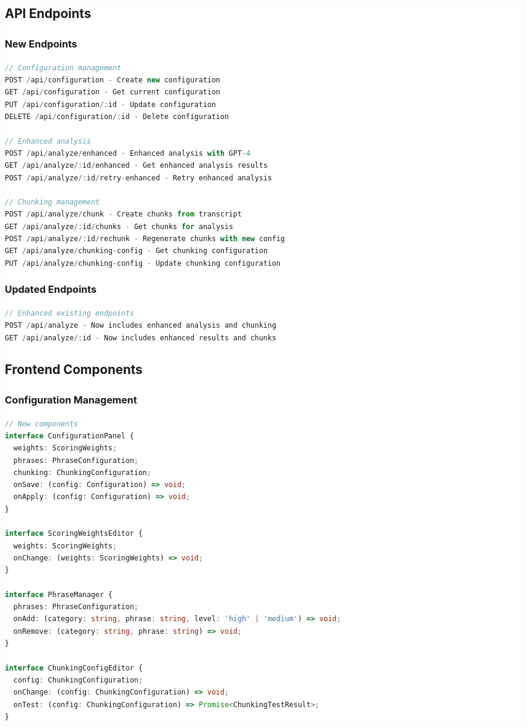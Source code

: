 ## API Endpoints

### New Endpoints
```javascript
// Configuration management
POST /api/configuration - Create new configuration
GET /api/configuration - Get current configuration
PUT /api/configuration/:id - Update configuration
DELETE /api/configuration/:id - Delete configuration

// Enhanced analysis
POST /api/analyze/enhanced - Enhanced analysis with GPT-4
GET /api/analyze/:id/enhanced - Get enhanced analysis results
POST /api/analyze/:id/retry-enhanced - Retry enhanced analysis

// Chunking management
POST /api/analyze/chunk - Create chunks from transcript
GET /api/analyze/:id/chunks - Get chunks for analysis
POST /api/analyze/:id/rechunk - Regenerate chunks with new config
GET /api/analyze/chunking-config - Get chunking configuration
PUT /api/analyze/chunking-config - Update chunking configuration
```

### Updated Endpoints
```javascript
// Enhanced existing endpoints
POST /api/analyze - Now includes enhanced analysis and chunking
GET /api/analyze/:id - Now includes enhanced results and chunks
```

## Frontend Components

### Configuration Management
```typescript
// New components
interface ConfigurationPanel {
  weights: ScoringWeights;
  phrases: PhraseConfiguration;
  chunking: ChunkingConfiguration;
  onSave: (config: Configuration) => void;
  onApply: (config: Configuration) => void;
}

interface ScoringWeightsEditor {
  weights: ScoringWeights;
  onChange: (weights: ScoringWeights) => void;
}

interface PhraseManager {
  phrases: PhraseConfiguration;
  onAdd: (category: string, phrase: string, level: 'high' | 'medium') => void;
  onRemove: (category: string, phrase: string) => void;
}

interface ChunkingConfigEditor {
  config: ChunkingConfiguration;
  onChange: (config: ChunkingConfiguration) => void;
  onTest: (config: ChunkingConfiguration) => Promise<ChunkingTestResult>;
}
```
